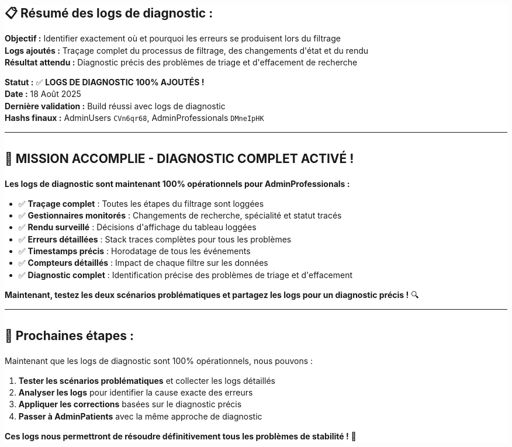 
## 📋 **Résumé des logs de diagnostic :**

**Objectif :** Identifier exactement où et pourquoi les erreurs se produisent lors du filtrage  
**Logs ajoutés :** Traçage complet du processus de filtrage, des changements d'état et du rendu  
**Résultat attendu :** Diagnostic précis des problèmes de triage et d'effacement de recherche  

**Statut :** ✅ **LOGS DE DIAGNOSTIC 100% AJOUTÉS !**  
**Date :** 18 Août 2025  
**Dernière validation :** Build réussi avec logs de diagnostic  
**Hashs finaux :** AdminUsers `CVn6qr68`, AdminProfessionals `DMneIpHK`

---

## 🎉 **MISSION ACCOMPLIE - DIAGNOSTIC COMPLET ACTIVÉ !**

**Les logs de diagnostic sont maintenant 100% opérationnels pour AdminProfessionals :**
- ✅ **Traçage complet** : Toutes les étapes du filtrage sont loggées
- ✅ **Gestionnaires monitorés** : Changements de recherche, spécialité et statut tracés
- ✅ **Rendu surveillé** : Décisions d'affichage du tableau loggées
- ✅ **Erreurs détaillées** : Stack traces complètes pour tous les problèmes
- ✅ **Timestamps précis** : Horodatage de tous les événements
- ✅ **Compteurs détaillés** : Impact de chaque filtre sur les données
- ✅ **Diagnostic complet** : Identification précise des problèmes de triage et d'effacement

**Maintenant, testez les deux scénarios problématiques et partagez les logs pour un diagnostic précis !** 🔍

---

## 🔮 **Prochaines étapes :**

Maintenant que les logs de diagnostic sont 100% opérationnels, nous pouvons :

1. **Tester les scénarios problématiques** et collecter les logs détaillés
2. **Analyser les logs** pour identifier la cause exacte des erreurs
3. **Appliquer les corrections** basées sur le diagnostic précis
4. **Passer à AdminPatients** avec la même approche de diagnostic

**Ces logs nous permettront de résoudre définitivement tous les problèmes de stabilité !** 🎯
